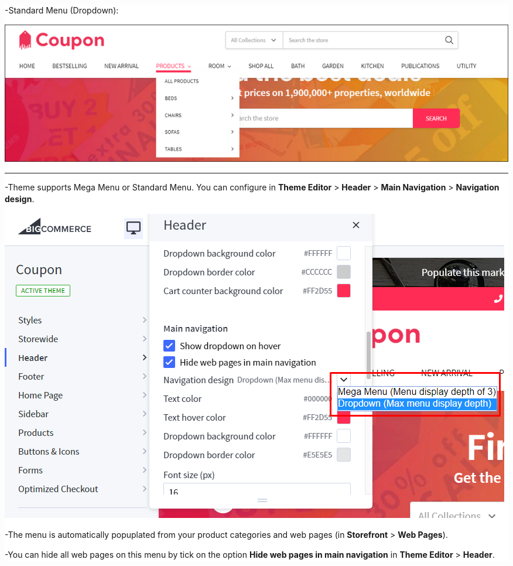 -Standard Menu (Dropdown):

![Menus](img/menu-standard.png)

--- 

-Theme supports Mega Menu or Standard Menu. You can configure in **Theme Editor** > **Header** > **Main Navigation** > **Navigation design**.

![Navigation design](img/menus-setting.png)

-The menu is automatically popuplated from your product categories and web pages (in **Storefront** > **Web Pages**). 

-You can hide all web pages on this menu by tick on the option **Hide web pages in main navigation** in **Theme Editor** > **Header**.
